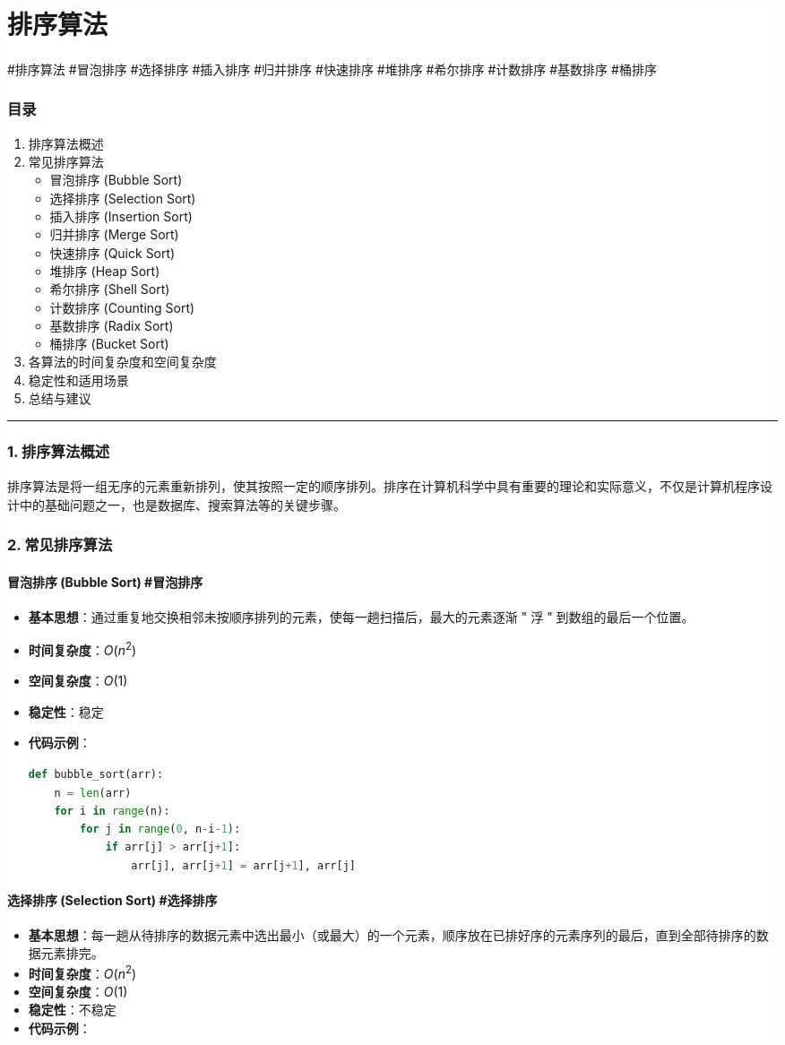# 排序算法

 #排序算法 #冒泡排序 #选择排序 #插入排序 #归并排序 #快速排序 #堆排序 #希尔排序 #计数排序 #基数排序 #桶排序

### 目录

1. 排序算法概述
2. 常见排序算法
   - 冒泡排序 (Bubble Sort)
   - 选择排序 (Selection Sort)
   - 插入排序 (Insertion Sort)
   - 归并排序 (Merge Sort)
   - 快速排序 (Quick Sort)
   - 堆排序 (Heap Sort)
   - 希尔排序 (Shell Sort)
   - 计数排序 (Counting Sort)
   - 基数排序 (Radix Sort)
   - 桶排序 (Bucket Sort)
3. 各算法的时间复杂度和空间复杂度
4. 稳定性和适用场景
5. 总结与建议

---

### 1. 排序算法概述

排序算法是将一组无序的元素重新排列，使其按照一定的顺序排列。排序在计算机科学中具有重要的理论和实际意义，不仅是计算机程序设计中的基础问题之一，也是数据库、搜索算法等的关键步骤。

### 2. 常见排序算法

#### 冒泡排序 (Bubble Sort) #冒泡排序

- **基本思想**：通过重复地交换相邻未按顺序排列的元素，使每一趟扫描后，最大的元素逐渐 " 浮 " 到数组的最后一个位置。
- **时间复杂度**：$O(n^2)$
- **空间复杂度**：$O(1)$
- **稳定性**：稳定
- **代码示例**：

  ```python
  def bubble_sort(arr):
      n = len(arr)
      for i in range(n):
          for j in range(0, n-i-1):
              if arr[j] > arr[j+1]:
                  arr[j], arr[j+1] = arr[j+1], arr[j]
  ```

#### 选择排序 (Selection Sort) #选择排序

- **基本思想**：每一趟从待排序的数据元素中选出最小（或最大）的一个元素，顺序放在已排好序的元素序列的最后，直到全部待排序的数据元素排完。
- **时间复杂度**：$O(n^2)$
- **空间复杂度**：$O(1)$
- **稳定性**：不稳定
- **代码示例**：
